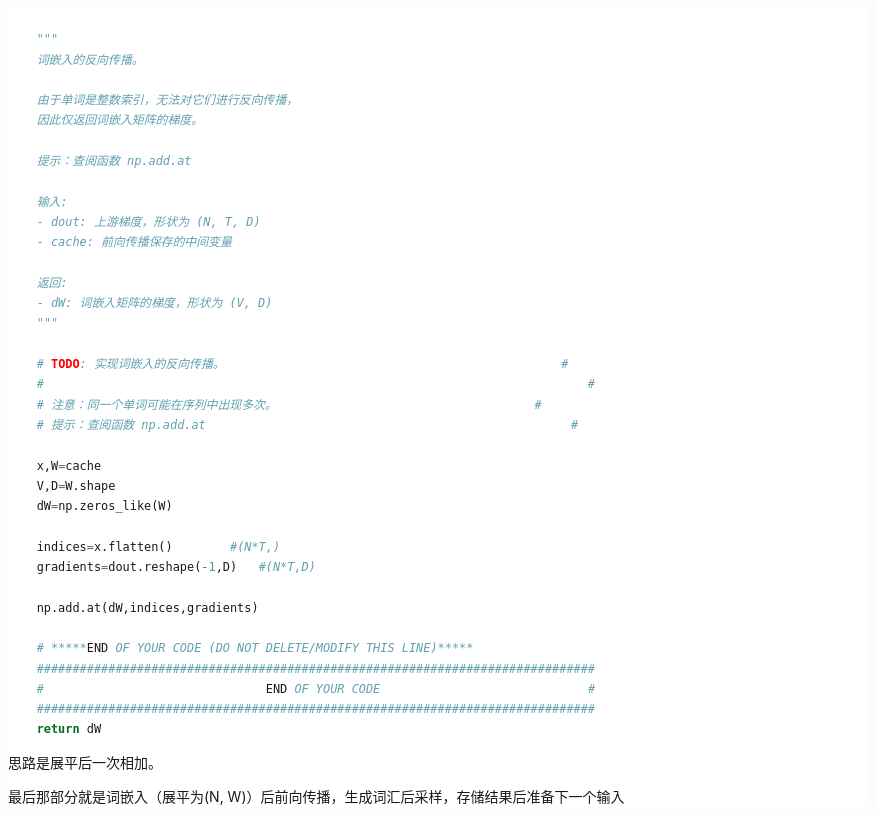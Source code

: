 ```python

    """
    词嵌入的反向传播。
    
    由于单词是整数索引，无法对它们进行反向传播，
    因此仅返回词嵌入矩阵的梯度。

    提示：查阅函数 np.add.at

    输入:
    - dout: 上游梯度，形状为 (N, T, D)
    - cache: 前向传播保存的中间变量

    返回:
    - dW: 词嵌入矩阵的梯度，形状为 (V, D)
    """

    # TODO: 实现词嵌入的反向传播。                                               #
    #                                                                            #
    # 注意：同一个单词可能在序列中出现多次。                                    #
    # 提示：查阅函数 np.add.at                                                   #

    x,W=cache
    V,D=W.shape
    dW=np.zeros_like(W)

    indices=x.flatten()        #(N*T,)
    gradients=dout.reshape(-1,D)   #(N*T,D)

    np.add.at(dW,indices,gradients)

    # *****END OF YOUR CODE (DO NOT DELETE/MODIFY THIS LINE)*****
    ##############################################################################
    #                               END OF YOUR CODE                             #
    ##############################################################################
    return dW
```

思路是展平后一次相加。

最后那部分就是词嵌入（展平为(N, W)）后前向传播，生成词汇后采样，存储结果后准备下一个输入
